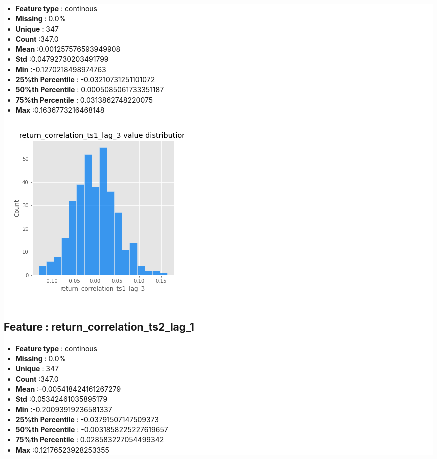 - **Feature type** : continous
- **Missing** : 0.0%
- **Unique** : 347
- **Count** :347.0
- **Mean** :0.001257576593949908
- **Std** :0.04792730203491799
- **Min** :-0.1270218498974763
- **25%th Percentile** : -0.03210731251101072
- **50%th Percentile** : 0.0005085061733351187
- **75%th Percentile** : 0.0313862748220075
- **Max** :0.1636773216468148

![](return_correlation_ts1_lag_3.png)
## Feature : return_correlation_ts2_lag_1
- **Feature type** : continous
- **Missing** : 0.0%
- **Unique** : 347
- **Count** :347.0
- **Mean** :-0.005418424161267279
- **Std** :0.05342461035895179
- **Min** :-0.20093919236581337
- **25%th Percentile** : -0.03791507147509373
- **50%th Percentile** : -0.0031858225227619657
- **75%th Percentile** : 0.028583227054499342
- **Max** :0.12176523928253355
